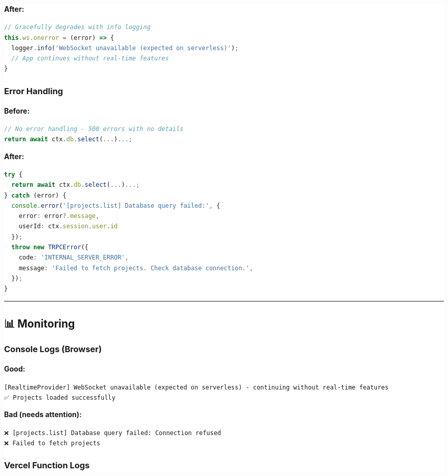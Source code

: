 **After:**
```typescript
// Gracefully degrades with info logging
this.ws.onerror = (error) => {
  logger.info('WebSocket unavailable (expected on serverless)');
  // App continues without real-time features
}
```

### Error Handling

**Before:**
```typescript
// No error handling - 500 errors with no details
return await ctx.db.select(...)...;
```

**After:**
```typescript
try {
  return await ctx.db.select(...)...;
} catch (error) {
  console.error('[projects.list] Database query failed:', {
    error: error?.message,
    userId: ctx.session.user.id
  });
  throw new TRPCError({
    code: 'INTERNAL_SERVER_ERROR',
    message: 'Failed to fetch projects. Check database connection.',
  });
}
```

---

## 📊 Monitoring

### Console Logs (Browser)

**Good:**
```
[RealtimeProvider] WebSocket unavailable (expected on serverless) - continuing without real-time features
✅ Projects loaded successfully
```

**Bad (needs attention):**
```
❌ [projects.list] Database query failed: Connection refused
❌ Failed to fetch projects
```

### Vercel Function Logs
